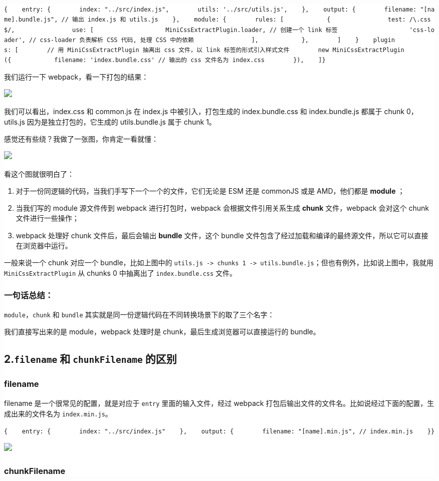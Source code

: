 ```
{    entry: {        index: "../src/index.js",        utils: '../src/utils.js',    },    output: {        filename: "[name].bundle.js", // 输出 index.js 和 utils.js    },    module: {        rules: [            {                test: /\.css$/,                use: [                    MiniCssExtractPlugin.loader, // 创建一个 link 标签                    'css-loader', // css-loader 负责解析 CSS 代码, 处理 CSS 中的依赖                ],            },        ]    }    plugins: [        // 用 MiniCssExtractPlugin 抽离出 css 文件，以 link 标签的形式引入样式文件        new MiniCssExtractPlugin({            filename: 'index.bundle.css' // 输出的 css 文件名为 index.css        }),    ]}
```

我们运行一下 webpack，看一下打包的结果：

![](https://mmbiz.qpic.cn/mmbiz_jpg/8MK8X2XQgu7aU7leibhEFkRwlQIqYtNuhH46nYUrybz7icyItCmyRMuL9eRBmyBLZxPnueZPKYxzeb5pricIuA0Uw/640?wx_fmt=jpeg)

我们可以看出，index.css 和 common.js 在 index.js 中被引入，打包生成的 index.bundle.css 和 index.bundle.js 都属于 chunk 0，utils.js 因为是独立打包的，它生成的 utils.bundle.js 属于 chunk 1。

感觉还有些绕？我做了一张图，你肯定一看就懂：

![](https://mmbiz.qpic.cn/mmbiz_jpg/8MK8X2XQgu7aU7leibhEFkRwlQIqYtNuhInS3Eyu7ZiauUz6JiatFDMf78cwQWwCcOCcHIdApabkxcvNl8NDAlyzA/640?wx_fmt=jpeg)

看这个图就很明白了：

1.  对于一份同逻辑的代码，当我们手写下一个一个的文件，它们无论是 ESM 还是 commonJS 或是 AMD，他们都是 **module** ；
    
2.  当我们写的 module 源文件传到 webpack 进行打包时，webpack 会根据文件引用关系生成 **chunk** 文件，webpack 会对这个 chunk 文件进行一些操作；
    
3.  webpack 处理好 chunk 文件后，最后会输出 **bundle** 文件，这个 bundle 文件包含了经过加载和编译的最终源文件，所以它可以直接在浏览器中运行。
    

一般来说一个 chunk 对应一个 bundle，比如上图中的 `utils.js -> chunks 1 -> utils.bundle.js`；但也有例外，比如说上图中，我就用 `MiniCssExtractPlugin` 从 chunks 0 中抽离出了 `index.bundle.css` 文件。

### 一句话总结：

`module`，`chunk` 和 `bundle` 其实就是同一份逻辑代码在不同转换场景下的取了三个名字：

我们直接写出来的是 module，webpack 处理时是 chunk，最后生成浏览器可以直接运行的 bundle。

  

2.`filename` 和 `chunkFilename` 的区别
----------------------------------

### filename

filename 是一个很常见的配置，就是对应于 `entry` 里面的输入文件，经过 webpack 打包后输出文件的文件名。比如说经过下面的配置，生成出来的文件名为 `index.min.js`。

```
{    entry: {        index: "../src/index.js"    },    output: {        filename: "[name].min.js", // index.min.js    }}
```

![](https://mmbiz.qpic.cn/mmbiz_jpg/8MK8X2XQgu7aU7leibhEFkRwlQIqYtNuhnS8IC7nXrCtOKssVkoZYibLTibF6icLGnEKKSOibkgKRKnlg5szkicDg3yw/640?wx_fmt=jpeg)

### chunkFilename
